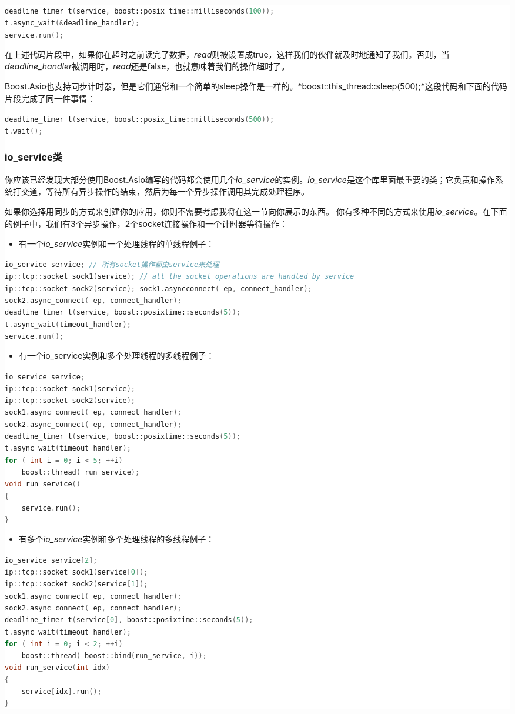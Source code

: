 ```cpp
deadline_timer t(service, boost::posix_time::milliseconds(100));
t.async_wait(&deadline_handler);
service.run();
```
在上述代码片段中，如果你在超时之前读完了数据，*read*则被设置成true，这样我们的伙伴就及时地通知了我们。否则，当*deadline_handler*被调用时，*read*还是false，也就意味着我们的操作超时了。

Boost.Asio也支持同步计时器，但是它们通常和一个简单的sleep操作是一样的。*boost::this_thread::sleep(500);*这段代码和下面的代码片段完成了同一件事情：
```cpp
deadline_timer t(service, boost::posix_time::milliseconds(500));
t.wait();
```
### io_service类

你应该已经发现大部分使用Boost.Asio编写的代码都会使用几个*io_service*的实例。*io_service*是这个库里面最重要的类；它负责和操作系统打交道，等待所有异步操作的结束，然后为每一个异步操作调用其完成处理程序。

如果你选择用同步的方式来创建你的应用，你则不需要考虑我将在这一节向你展示的东西。
你有多种不同的方式来使用*io_service*。在下面的例子中，我们有3个异步操作，2个socket连接操作和一个计时器等待操作：
* 有一个*io_service*实例和一个处理线程的单线程例子： 
```cpp
io_service service; // 所有socket操作都由service来处理 
ip::tcp::socket sock1(service); // all the socket operations are handled by service 
ip::tcp::socket sock2(service); sock1.asyncconnect( ep, connect_handler); 
sock2.async_connect( ep, connect_handler); 
deadline_timer t(service, boost::posixtime::seconds(5));
t.async_wait(timeout_handler); 
service.run();
```
* 有一个io_service实例和多个处理线程的多线程例子：
 
```cpp
io_service service;
ip::tcp::socket sock1(service);
ip::tcp::socket sock2(service);
sock1.async_connect( ep, connect_handler);
sock2.async_connect( ep, connect_handler);
deadline_timer t(service, boost::posixtime::seconds(5));
t.async_wait(timeout_handler);
for ( int i = 0; i < 5; ++i)
    boost::thread( run_service);
void run_service()
{
    service.run();
}
```
* 有多个*io_service*实例和多个处理线程的多线程例子： 

```cpp
io_service service[2];
ip::tcp::socket sock1(service[0]);
ip::tcp::socket sock2(service[1]);
sock1.async_connect( ep, connect_handler);
sock2.async_connect( ep, connect_handler);
deadline_timer t(service[0], boost::posixtime::seconds(5));
t.async_wait(timeout_handler);
for ( int i = 0; i < 2; ++i)
    boost::thread( boost::bind(run_service, i));
void run_service(int idx)
{
    service[idx].run();
}
```
